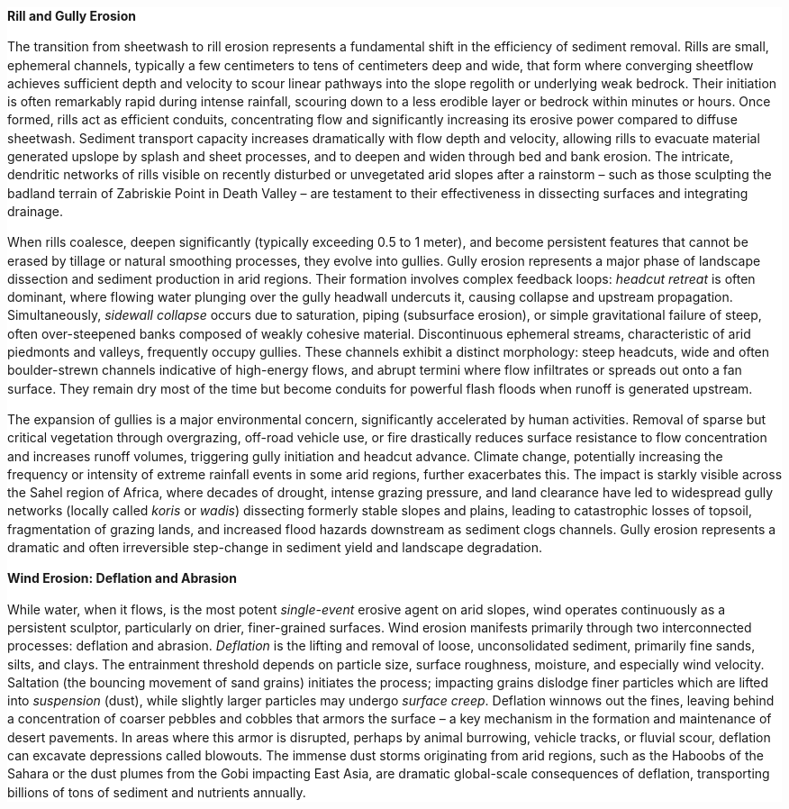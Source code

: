 **Rill and Gully Erosion**

The transition from sheetwash to rill erosion represents a fundamental shift in the efficiency of sediment removal. Rills are small, ephemeral channels, typically a few centimeters to tens of centimeters deep and wide, that form where converging sheetflow achieves sufficient depth and velocity to scour linear pathways into the slope regolith or underlying weak bedrock. Their initiation is often remarkably rapid during intense rainfall, scouring down to a less erodible layer or bedrock within minutes or hours. Once formed, rills act as efficient conduits, concentrating flow and significantly increasing its erosive power compared to diffuse sheetwash. Sediment transport capacity increases dramatically with flow depth and velocity, allowing rills to evacuate material generated upslope by splash and sheet processes, and to deepen and widen through bed and bank erosion. The intricate, dendritic networks of rills visible on recently disturbed or unvegetated arid slopes after a rainstorm – such as those sculpting the badland terrain of Zabriskie Point in Death Valley – are testament to their effectiveness in dissecting surfaces and integrating drainage.

When rills coalesce, deepen significantly (typically exceeding 0.5 to 1 meter), and become persistent features that cannot be erased by tillage or natural smoothing processes, they evolve into gullies. Gully erosion represents a major phase of landscape dissection and sediment production in arid regions. Their formation involves complex feedback loops: *headcut retreat* is often dominant, where flowing water plunging over the gully headwall undercuts it, causing collapse and upstream propagation. Simultaneously, *sidewall collapse* occurs due to saturation, piping (subsurface erosion), or simple gravitational failure of steep, often over-steepened banks composed of weakly cohesive material. Discontinuous ephemeral streams, characteristic of arid piedmonts and valleys, frequently occupy gullies. These channels exhibit a distinct morphology: steep headcuts, wide and often boulder-strewn channels indicative of high-energy flows, and abrupt termini where flow infiltrates or spreads out onto a fan surface. They remain dry most of the time but become conduits for powerful flash floods when runoff is generated upstream.

The expansion of gullies is a major environmental concern, significantly accelerated by human activities. Removal of sparse but critical vegetation through overgrazing, off-road vehicle use, or fire drastically reduces surface resistance to flow concentration and increases runoff volumes, triggering gully initiation and headcut advance. Climate change, potentially increasing the frequency or intensity of extreme rainfall events in some arid regions, further exacerbates this. The impact is starkly visible across the Sahel region of Africa, where decades of drought, intense grazing pressure, and land clearance have led to widespread gully networks (locally called *koris* or *wadis*) dissecting formerly stable slopes and plains, leading to catastrophic losses of topsoil, fragmentation of grazing lands, and increased flood hazards downstream as sediment clogs channels. Gully erosion represents a dramatic and often irreversible step-change in sediment yield and landscape degradation.

**Wind Erosion: Deflation and Abrasion**

While water, when it flows, is the most potent *single-event* erosive agent on arid slopes, wind operates continuously as a persistent sculptor, particularly on drier, finer-grained surfaces. Wind erosion manifests primarily through two interconnected processes: deflation and abrasion. *Deflation* is the lifting and removal of loose, unconsolidated sediment, primarily fine sands, silts, and clays. The entrainment threshold depends on particle size, surface roughness, moisture, and especially wind velocity. Saltation (the bouncing movement of sand grains) initiates the process; impacting grains dislodge finer particles which are lifted into *suspension* (dust), while slightly larger particles may undergo *surface creep*. Deflation winnows out the fines, leaving behind a concentration of coarser pebbles and cobbles that armors the surface – a key mechanism in the formation and maintenance of desert pavements. In areas where this armor is disrupted, perhaps by animal burrowing, vehicle tracks, or fluvial scour, deflation can excavate depressions called blowouts. The immense dust storms originating from arid regions, such as the Haboobs of the Sahara or the dust plumes from the Gobi impacting East Asia, are dramatic global-scale consequences of deflation, transporting billions of tons of sediment and nutrients annually.
